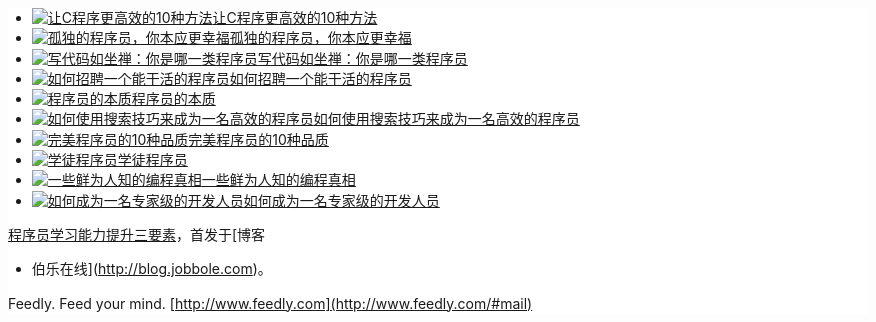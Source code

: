 -   [![让C程序更高效的10种方法](http://www.jobbole.net/wp-content/uploads/2013/02/fibonacci-recursion-tree-300x174-150x150.png)](http://blog.jobbole.com/1198/)[让C程序更高效的10种方法](http://blog.jobbole.com/1198/)
-   [![孤独的程序员，你本应更幸福](http://blog.jobbole.com/wp-content/uploads/2012/10/lonely-programmer-01-150x150.jpg)](http://blog.jobbole.com/29384/)[孤独的程序员，你本应更幸福](http://blog.jobbole.com/29384/)
-   [![写代码如坐禅：你是哪一类程序员](http://blog.jobbole.com/wp-content/uploads/2012/02/zen-coder-150x150.png)](http://blog.jobbole.com/13623/)[写代码如坐禅：你是哪一类程序员](http://blog.jobbole.com/13623/)
-   [![如何招聘一个能干活的程序员](http://blog.jobbole.com/wp-content/plugins/wordpress-23-related-posts-plugin/static/thumbs/5.jpg)](http://blog.jobbole.com/28854/)[如何招聘一个能干活的程序员](http://blog.jobbole.com/28854/)
-   [![程序员的本质](http://blog.jobbole.com/wp-content/plugins/wordpress-23-related-posts-plugin/static/thumbs/6.jpg)](http://blog.jobbole.com/821/)[程序员的本质](http://blog.jobbole.com/821/)
-   [![如何使用搜索技巧来成为一名高效的程序员](http://blog.jobbole.com/wp-content/uploads/2013/02/knowledge-types-150x150.jpg)](http://blog.jobbole.com/371/)[如何使用搜索技巧来成为一名高效的程序员](http://blog.jobbole.com/371/)
-   [![完美程序员的10种品质](http://blog.jobbole.com/wp-content/plugins/wordpress-23-related-posts-plugin/static/thumbs/5.jpg)](http://blog.jobbole.com/380/)[完美程序员的10种品质](http://blog.jobbole.com/380/)
-   [![学徒程序员](http://blog.jobbole.com/wp-content/uploads/2013/03/apprentice-150x150.jpg)](http://blog.jobbole.com/35681/)[学徒程序员](http://blog.jobbole.com/35681/)
-   [![一些鲜为人知的编程真相](http://blog.jobbole.com/wp-content/plugins/wordpress-23-related-posts-plugin/static/thumbs/5.jpg)](http://blog.jobbole.com/334/)[一些鲜为人知的编程真相](http://blog.jobbole.com/334/)
-   [![如何成为一名专家级的开发人员](http://blog.jobbole.com/wp-content/plugins/wordpress-23-related-posts-plugin/static/thumbs/7.jpg)](http://blog.jobbole.com/337/)[如何成为一名专家级的开发人员](http://blog.jobbole.com/337/)

[程序员学习能力提升三要素](http://blog.jobbole.com/37766/)，首发于[博客
- 伯乐在线](http://blog.jobbole.com)。



Feedly. Feed your mind.
[http://www.feedly.com](http://www.feedly.com/#mail)
